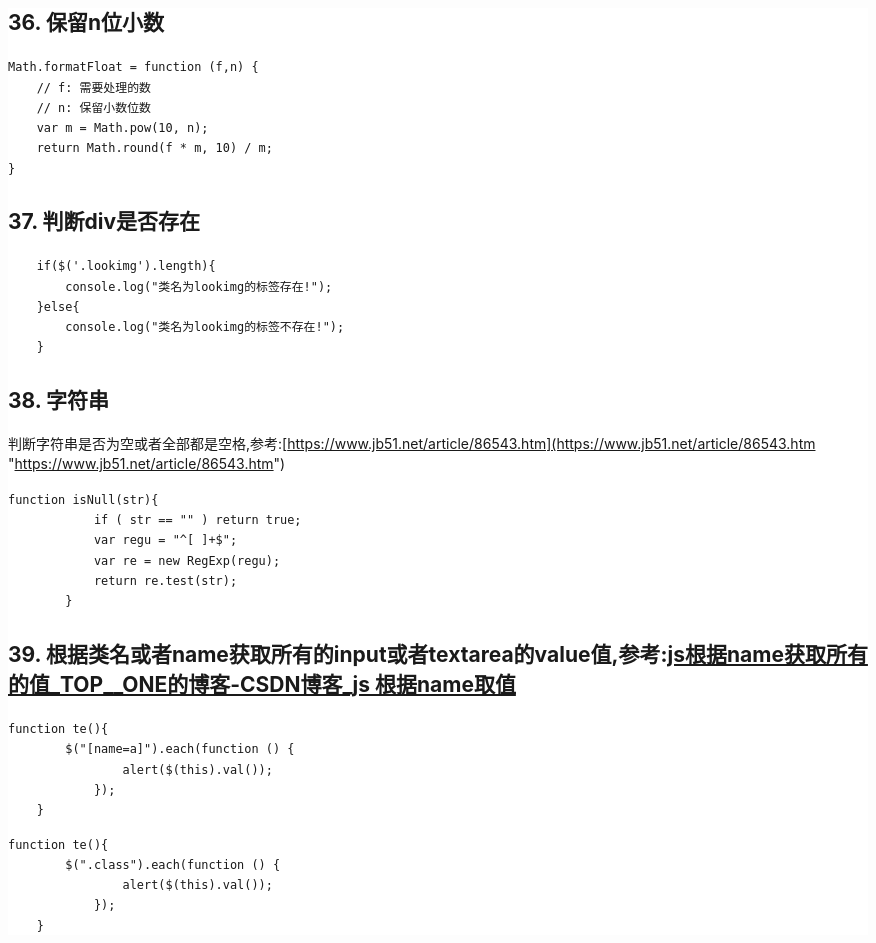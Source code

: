 36\. 保留n位小数
-----------

```
Math.formatFloat = function (f,n) {
    // f: 需要处理的数
    // n: 保留小数位数
    var m = Math.pow(10, n);
    return Math.round(f * m, 10) / m;
}

```

37\. 判断div是否存在
--------------

```
	if($('.lookimg').length){
		console.log("类名为lookimg的标签存在!");
	}else{
		console.log("类名为lookimg的标签不存在!");
	}
```

38\. 字符串
--------

判断字符串是否为空或者全部都是空格,参考:[https://www.jb51.net/article/86543.htm](https://www.jb51.net/article/86543.htm "https://www.jb51.net/article/86543.htm")

```
function isNull(str){
			if ( str == "" ) return true;
			var regu = "^[ ]+$";
			var re = new RegExp(regu);
			return re.test(str);
		}
```

39\. 根据类名或者name获取所有的input或者textarea的value值,参考:[js根据name获取所有的值\_TOP\_\_ONE的博客-CSDN博客\_js 根据name取值](https://blog.csdn.net/top__one/article/details/64439806 "js根据name获取所有的值_TOP__ONE的博客-CSDN博客_js 根据name取值")
----------------------------------------------------------------------------------------------------------------------------------------------------------------------------------------------------------

```
function te(){
		$("[name=a]").each(function () {
	        	alert($(this).val());
	        });
	}
```

```
function te(){
		$(".class").each(function () {
	        	alert($(this).val());
	        });
	}

```
